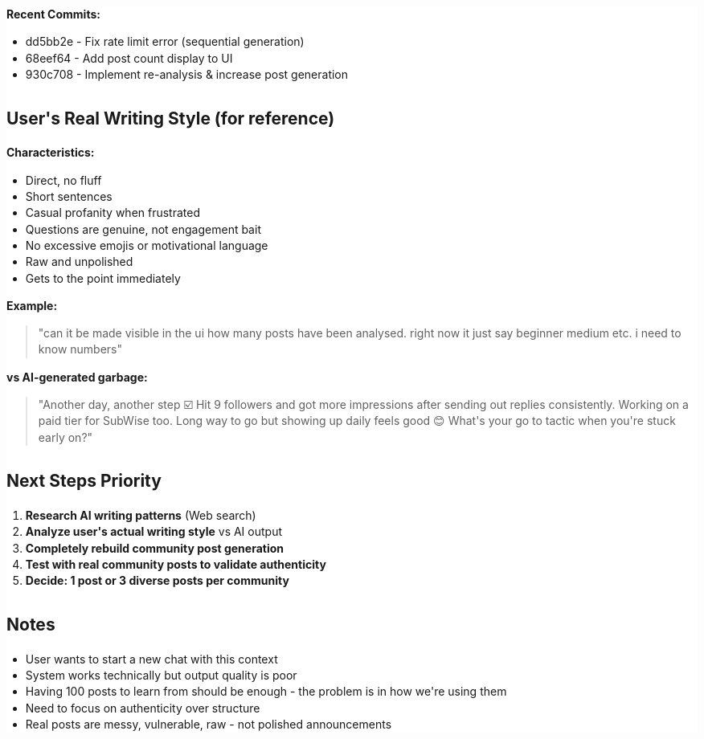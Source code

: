 **Recent Commits:**
- dd5bb2e - Fix rate limit error (sequential generation)
- 68eef64 - Add post count display to UI
- 930c708 - Implement re-analysis & increase post generation

## User's Real Writing Style (for reference)

**Characteristics:**
- Direct, no fluff
- Short sentences
- Casual profanity when frustrated
- Questions are genuine, not engagement bait
- No excessive emojis or motivational language
- Raw and unpolished
- Gets to the point immediately

**Example:**
> "can it be made visible in the ui how many posts have been analysed. right now it just say beginner medium etc. i need to know numbers"

**vs AI-generated garbage:**
> "Another day, another step ☑️ Hit 9 followers and got more impressions after sending out replies consistently. Working on a paid tier for SubWise too. Long way to go but showing up daily feels good 😊 What's your go to tactic when you're stuck early on?"

## Next Steps Priority

1. **Research AI writing patterns** (Web search)
2. **Analyze user's actual writing style** vs AI output
3. **Completely rebuild community post generation**
4. **Test with real community posts to validate authenticity**
5. **Decide: 1 post or 3 diverse posts per community**

## Notes

- User wants to start a new chat with this context
- System works technically but output quality is poor
- Having 100 posts to learn from should be enough - the problem is in how we're using them
- Need to focus on authenticity over structure
- Real posts are messy, vulnerable, raw - not polished announcements
